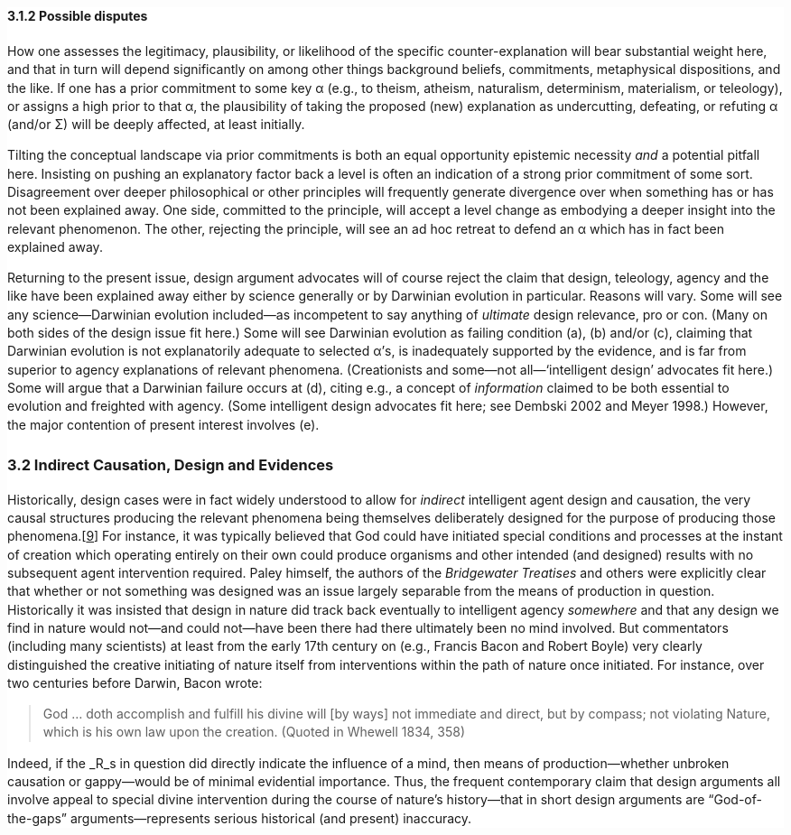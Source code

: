 #### 3.1.2 Possible disputes

How one assesses the legitimacy, plausibility, or likelihood of the specific counter-explanation will bear substantial weight here, and that in turn will depend significantly on among other things background beliefs, commitments, metaphysical dispositions, and the like. If one has a prior commitment to some key α (e.g., to theism, atheism, naturalism, determinism, materialism, or teleology), or assigns a high prior to that α, the plausibility of taking the proposed (new) explanation as undercutting, defeating, or refuting α (and/or Σ) will be deeply affected, at least initially.

Tilting the conceptual landscape via prior commitments is both an equal opportunity epistemic necessity _and_ a potential pitfall here. Insisting on pushing an explanatory factor back a level is often an indication of a strong prior commitment of some sort. Disagreement over deeper philosophical or other principles will frequently generate divergence over when something has or has not been explained away. One side, committed to the principle, will accept a level change as embodying a deeper insight into the relevant phenomenon. The other, rejecting the principle, will see an ad hoc retreat to defend an α which has in fact been explained away.

Returning to the present issue, design argument advocates will of course reject the claim that design, teleology, agency and the like have been explained away either by science generally or by Darwinian evolution in particular. Reasons will vary. Some will see any science—Darwinian evolution included—as incompetent to say anything of _ultimate_ design relevance, pro or con. (Many on both sides of the design issue fit here.) Some will see Darwinian evolution as failing condition (a), (b) and/or (c), claiming that Darwinian evolution is not explanatorily adequate to selected α’s, is inadequately supported by the evidence, and is far from superior to agency explanations of relevant phenomena. (Creationists and some—not all—‘intelligent design’ advocates fit here.) Some will argue that a Darwinian failure occurs at (d), citing e.g., a concept of _information_ claimed to be both essential to evolution and freighted with agency. (Some intelligent design advocates fit here; see Dembski 2002 and Meyer 1998.) However, the major contention of present interest involves (e).

### 3.2 Indirect Causation, Design and Evidences

Historically, design cases were in fact widely understood to allow for _indirect_ intelligent agent design and causation, the very causal structures producing the relevant phenomena being themselves deliberately designed for the purpose of producing those phenomena.[[9](https://plato.stanford.edu/archives/sum2023/entries/teleological-arguments/notes.html#note-9)] For instance, it was typically believed that God could have initiated special conditions and processes at the instant of creation which operating entirely on their own could produce organisms and other intended (and designed) results with no subsequent agent intervention required. Paley himself, the authors of the _Bridgewater Treatises_ and others were explicitly clear that whether or not something was designed was an issue largely separable from the means of production in question. Historically it was insisted that design in nature did track back eventually to intelligent agency _somewhere_ and that any design we find in nature would not—and could not—have been there had there ultimately been no mind involved. But commentators (including many scientists) at least from the early 17th century on (e.g., Francis Bacon and Robert Boyle) very clearly distinguished the creative initiating of nature itself from interventions within the path of nature once initiated. For instance, over two centuries before Darwin, Bacon wrote:

> God … doth accomplish and fulfill his divine will [by ways] not immediate and direct, but by compass; not violating Nature, which is his own law upon the creation. (Quoted in Whewell 1834, 358)

Indeed, if the _R_s in question did directly indicate the influence of a mind, then means of production—whether unbroken causation or gappy—would be of minimal evidential importance. Thus, the frequent contemporary claim that design arguments all involve appeal to special divine intervention during the course of nature’s history—that in short design arguments are “God-of-the-gaps” arguments—represents serious historical (and present) inaccuracy.
